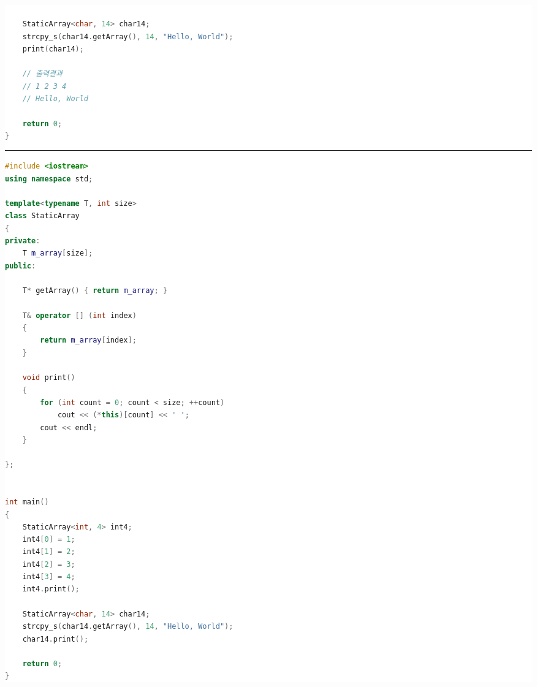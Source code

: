 ```cpp

    StaticArray<char, 14> char14;
    strcpy_s(char14.getArray(), 14, "Hello, World");
    print(char14);

    // 출력결과
    // 1 2 3 4
    // Hello, World
    
    return 0;
}
```

___

```cpp
#include <iostream>
using namespace std;

template<typename T, int size>
class StaticArray
{
private:
    T m_array[size];
public:

    T* getArray() { return m_array; }

    T& operator [] (int index)
    {
        return m_array[index];
    }

    void print()
    {
        for (int count = 0; count < size; ++count)
            cout << (*this)[count] << ' ';
        cout << endl;
    }

};


int main()
{
    StaticArray<int, 4> int4;
    int4[0] = 1;
    int4[1] = 2;
    int4[2] = 3;
    int4[3] = 4;
    int4.print();

    StaticArray<char, 14> char14;
    strcpy_s(char14.getArray(), 14, "Hello, World");
    char14.print();

    return 0;
}
```
